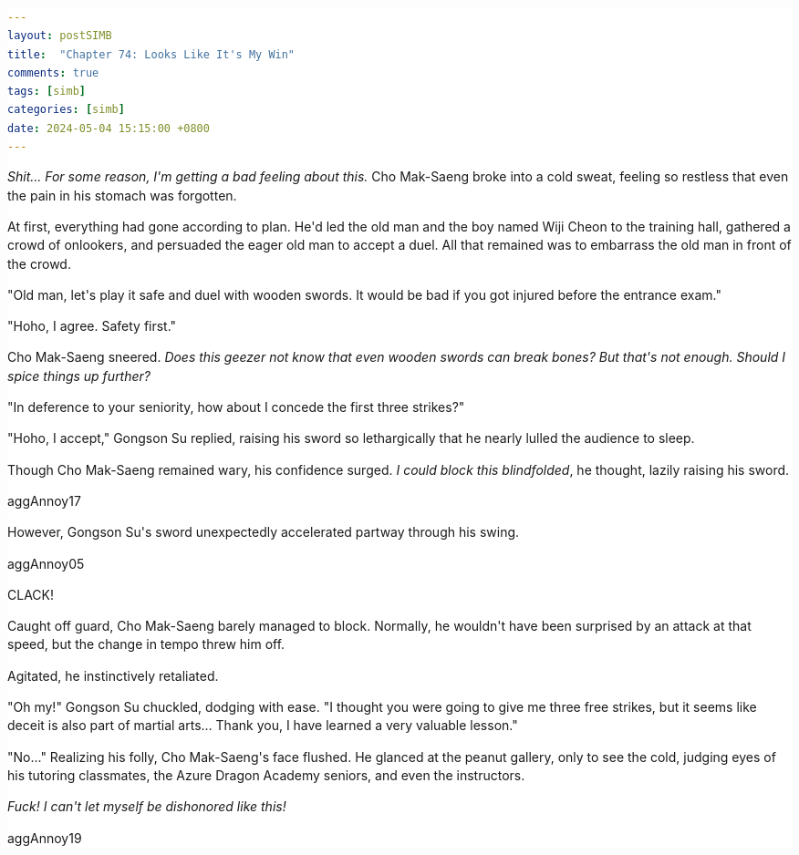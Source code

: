 ```yaml
---
layout: postSIMB
title:  "Chapter 74: Looks Like It's My Win"
comments: true
tags: [simb]
categories: [simb]
date: 2024-05-04 15:15:00 +0800
---
```


*Shit... For some reason, I'm getting a bad feeling about this.* Cho Mak-Saeng broke into a cold sweat, feeling so restless that even the pain in his stomach was forgotten.

At first, everything had gone according to plan. He'd led the old man and the boy named Wiji Cheon to the training hall, gathered a crowd of onlookers, and persuaded the eager old man to accept a duel. All that remained was to embarrass the old man in front of the crowd.

"Old man, let's play it safe and duel with wooden swords. It would be bad if you got injured before the entrance exam."

"Hoho, I agree. Safety first."

Cho Mak-Saeng sneered. *Does this geezer not know that even wooden swords can break bones? But that's not enough. Should I spice things up further?*

"In deference to your seniority, how about I concede the first three strikes?"

"Hoho, I accept," Gongson Su replied, raising his sword so lethargically that he nearly lulled the audience to sleep.

Though Cho Mak-Saeng remained wary, his confidence surged. *I could block this blindfolded*, he thought, lazily raising his sword. 

aggAnnoy17


However, Gongson Su's sword unexpectedly accelerated partway through his swing.

aggAnnoy05

CLACK!

Caught off guard, Cho Mak-Saeng barely managed to block. Normally, he wouldn't have been surprised by an attack at that speed, but the change in tempo threw him off.

Agitated, he instinctively retaliated.

"Oh my!" Gongson Su chuckled, dodging with ease. "I thought you were going to give me three free strikes, but it seems like deceit is also part of martial arts… Thank you, I have learned a very valuable lesson."

"No..." Realizing his folly, Cho Mak-Saeng's face flushed. He glanced at the peanut gallery, only to see the cold, judging eyes of his tutoring classmates, the Azure Dragon Academy seniors, and even the instructors.

*Fuck! I can't let myself be dishonored like this!*

aggAnnoy19


[^1]: This is Bruce Lee's translation of a quote by Laozi, a legendary ancient Chinese philosopher who is said to have written the Tao Te Ching, the foundational book of Taoism. What Author-nim wrote was the Korean translation of this quote.